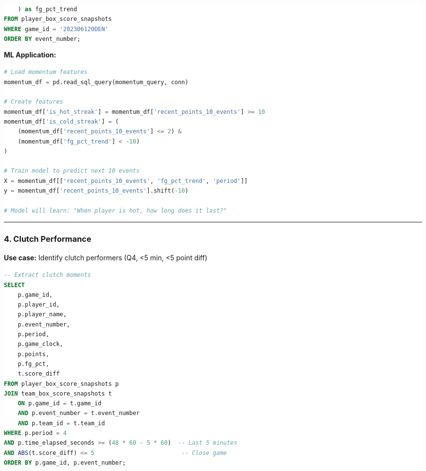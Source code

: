 ```sql
    ) as fg_pct_trend
FROM player_box_score_snapshots
WHERE game_id = '202306120DEN'
ORDER BY event_number;
```

**ML Application:**
```python
# Load momentum features
momentum_df = pd.read_sql_query(momentum_query, conn)

# Create features
momentum_df['is_hot_streak'] = momentum_df['recent_points_10_events'] >= 10
momentum_df['is_cold_streak'] = (
    (momentum_df['recent_points_10_events'] <= 2) &
    (momentum_df['fg_pct_trend'] < -10)
)

# Train model to predict next 10 events
X = momentum_df[['recent_points_10_events', 'fg_pct_trend', 'period']]
y = momentum_df['recent_points_10_events'].shift(-10)

# Model will learn: "When player is hot, how long does it last?"
```

---

### 4. Clutch Performance

**Use case:** Identify clutch performers (Q4, <5 min, <5 point diff)

```sql
-- Extract clutch moments
SELECT
    p.game_id,
    p.player_id,
    p.player_name,
    p.event_number,
    p.period,
    p.game_clock,
    p.points,
    p.fg_pct,
    t.score_diff
FROM player_box_score_snapshots p
JOIN team_box_score_snapshots t
    ON p.game_id = t.game_id
    AND p.event_number = t.event_number
    AND p.team_id = t.team_id
WHERE p.period = 4
AND p.time_elapsed_seconds >= (48 * 60 - 5 * 60)  -- Last 5 minutes
AND ABS(t.score_diff) <= 5                         -- Close game
ORDER BY p.game_id, p.event_number;
```
